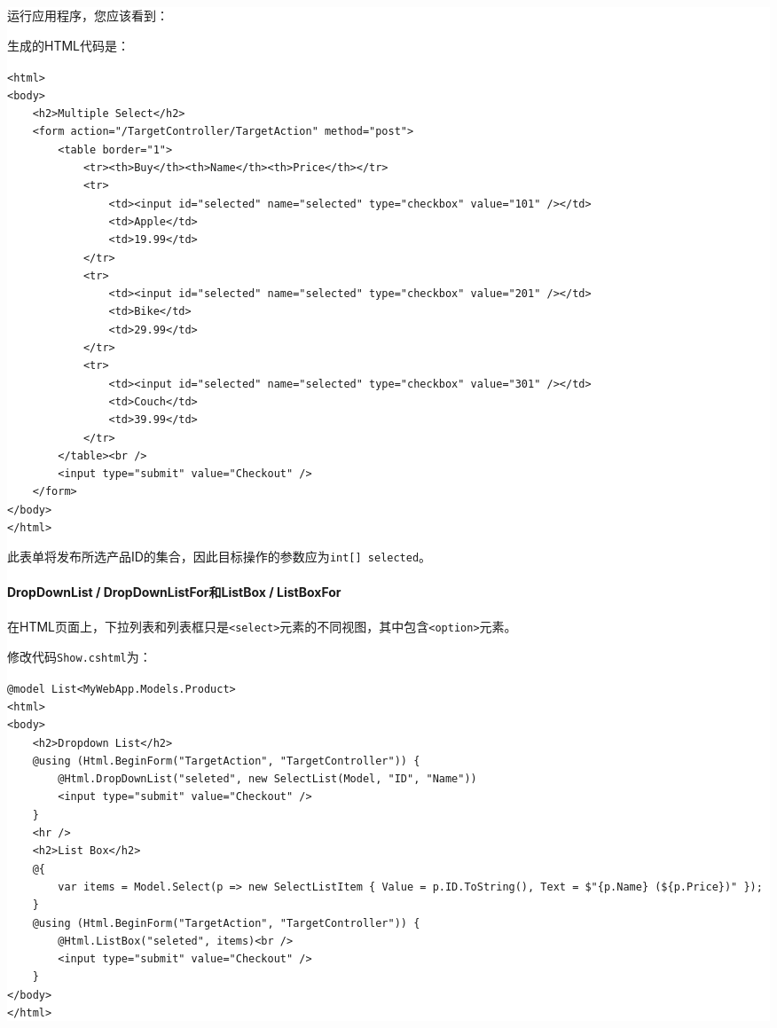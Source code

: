 运行应用程序，您应该看到：

生成的HTML代码是：

```
<html>
<body>
    <h2>Multiple Select</h2>
    <form action="/TargetController/TargetAction" method="post">
        <table border="1">
            <tr><th>Buy</th><th>Name</th><th>Price</th></tr>
            <tr>
                <td><input id="selected" name="selected" type="checkbox" value="101" /></td>
                <td>Apple</td>
                <td>19.99</td>
            </tr>
            <tr>
                <td><input id="selected" name="selected" type="checkbox" value="201" /></td>
                <td>Bike</td>
                <td>29.99</td>
            </tr>
            <tr>
                <td><input id="selected" name="selected" type="checkbox" value="301" /></td>
                <td>Couch</td>
                <td>39.99</td>
            </tr>
        </table><br />
        <input type="submit" value="Checkout" />
    </form>
</body>
</html>
```

此表单将发布所选产品ID的集合，因此目标操作的参数应为`int[] selected`。

#### DropDownList / DropDownListFor和ListBox / ListBoxFor

在HTML页面上，下拉列表和列表框只是`<select>`元素的不同视图，其中包含`<option>`元素。

修改代码`Show.cshtml`为：

```
@model List<MyWebApp.Models.Product>
<html>
<body>
    <h2>Dropdown List</h2>
    @using (Html.BeginForm("TargetAction", "TargetController")) {
        @Html.DropDownList("seleted", new SelectList(Model, "ID", "Name"))
        <input type="submit" value="Checkout" />
    }
    <hr />
    <h2>List Box</h2>
    @{
        var items = Model.Select(p => new SelectListItem { Value = p.ID.ToString(), Text = $"{p.Name} (${p.Price})" });
    }
    @using (Html.BeginForm("TargetAction", "TargetController")) {
        @Html.ListBox("seleted", items)<br />
        <input type="submit" value="Checkout" />
    }
</body>
</html>
```
